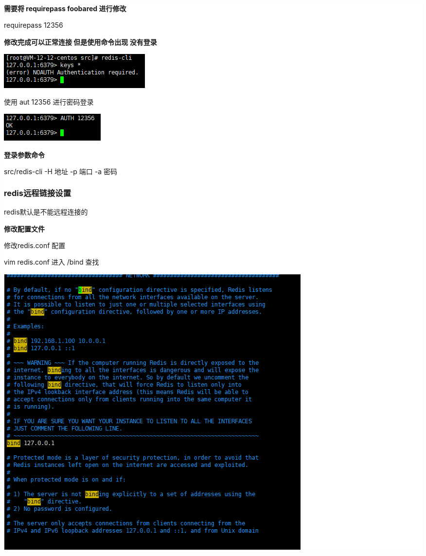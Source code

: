 **需要将 requirepass foobared 进行修改**

 requirepass 12356



**修改完成可以正常连接  但是使用命令出现 没有登录**

![](img\登录.PNG)

使用 aut  12356 进行密码登录

![](img\登录2.PNG)

**登录参数命令**

src/redis-cli -H 地址 -p 端口 -a 密码





### redis远程链接设置

redis默认是不能远程连接的

**修改配置文件**

修改redis.conf 配置

vim redis.conf  进入  /bind 查找 

![](img\远程连接.PNG)
